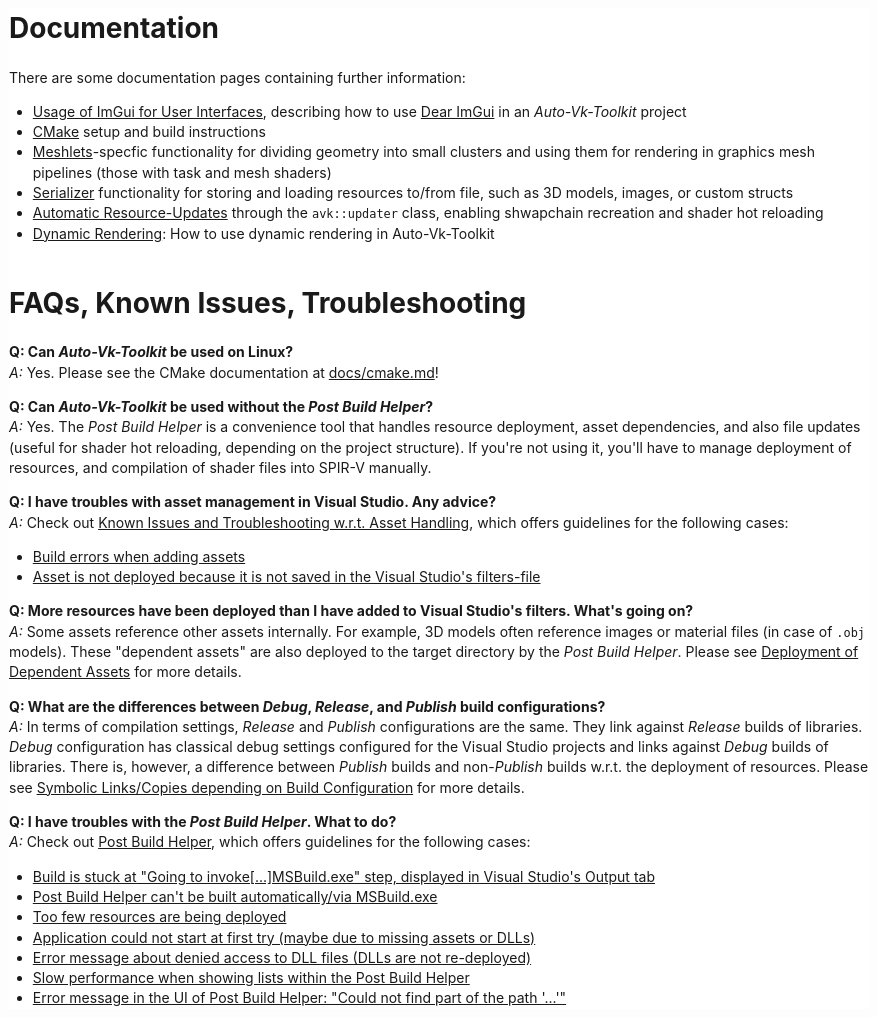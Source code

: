 # Documentation

There are some documentation pages containing further information:
- [Usage of ImGui for User Interfaces](./docs/ImGui.md), describing how to use [Dear ImGui](https://github.com/ocornut/imgui) in an _Auto-Vk-Toolkit_ project
- [CMake](./docs/cmake.md) setup and build instructions
- [Meshlets](./docs/meshlets.md)-specfic functionality for dividing geometry into small clusters and using them for rendering in graphics mesh pipelines (those with task and mesh shaders)
- [Serializer](./docs/serializer.md) functionality for storing and loading resources to/from file, such as 3D models, images, or custom structs
- [Automatic Resource-Updates](./docs/updater.md) through the `avk::updater` class, enabling shwapchain recreation and shader hot reloading
- [Dynamic Rendering](./docs/dynamic_rendering.md): How to use dynamic rendering in Auto-Vk-Toolkit

# FAQs, Known Issues, Troubleshooting

**Q: Can _Auto-Vk-Toolkit_ be used on Linux?**           
_A:_ Yes. Please see the CMake documentation at [docs/cmake.md](/docs/cmake.md)!

**Q: Can _Auto-Vk-Toolkit_ be used without the _Post Build Helper_?**      
_A:_ Yes. The _Post Build Helper_ is a convenience tool that handles resource deployment, asset dependencies, and also file updates (useful for shader hot reloading, depending on the project structure). If you're not using it, you'll have to manage deployment of resources, and compilation of shader files into SPIR-V manually.

**Q: I have troubles with asset management in Visual Studio. Any advice?**        
_A:_ Check out [Known Issues and Troubleshooting w.r.t. Asset Handling](./visual_studio#known-issues-and-troubleshooting-wrt-asset-handling), which offers guidelines for the following cases:      
* [Build errors when adding assets](./visual_studio#build-errors-when-adding-assets)
* [Asset is not deployed because it is not saved in the Visual Studio's filters-file](./visual_studio#asset-is-not-deployed-because-it-is-not-saved-in-the-visual-studios-filters-file)  

**Q: More resources have been deployed than I have added to Visual Studio's filters. What's going on?**      
_A:_ Some assets reference other assets internally. For example, 3D models often reference images or material files (in case of `.obj` models). These "dependent assets" are also deployed to the target directory by the _Post Build Helper_. Please see [Deployment of Dependent Assets](./visual_studio#deployment-of-dependent-assets) for more details.

**Q: What are the differences between _Debug_, _Release_, and _Publish_ build configurations?**      
_A:_ In terms of compilation settings, _Release_ and _Publish_ configurations are the same. They link against _Release_ builds of libraries. _Debug_ configuration has classical debug settings configured for the Visual Studio projects and links against _Debug_ builds of libraries. There is, however, a difference between _Publish_ builds and non-_Publish_ builds w.r.t. the deployment of resources. Please see [Symbolic Links/Copies depending on Build Configuration](./visual_studio#symbolic-linkscopies-depending-on-build-configuration) for more details.

**Q: I have troubles with the _Post Build Helper_. What to do?**        
_A:_ Check out [Post Build Helper](./visual_studio#post-build-helper), which offers guidelines for the following cases:  
* [Build is stuck at "Going to invoke[...]MSBuild.exe" step, displayed in Visual Studio's Output tab](./visual_studio#build-is-stuck-at-going-to-invokemsbuildexe-step-displayed-in-visual-studios-output-tab)
* [Post Build Helper can't be built automatically/via MSBuild.exe](./visual_studio#post-build-helper-cant-be-built-automaticallyvia-msbuildexe)
* [Too few resources are being deployed](./visual_studio#too-few-resources-are-being-deployed)
* [Application could not start at first try (maybe due to missing assets or DLLs)](./visual_studio#application-could-not-start-at-first-try-maybe-due-to-missing-assets-or-dlls)
* [Error message about denied access to DLL files (DLLs are not re-deployed)](./visual_studio#error-message-about-denied-access-to-dll-files-dlls-are-not-re-deployed)
* [Slow performance when showing lists within the Post Build Helper](./visual_studio#slow-performance-when-showing-lists-within-the-post-build-helper)
* [Error message in the UI of Post Build Helper: "Could not find part of the path '...'"](./visual_studio#error-message-in-the-ui-of-post-build-helper-could-not-find-part-of-the-path-)